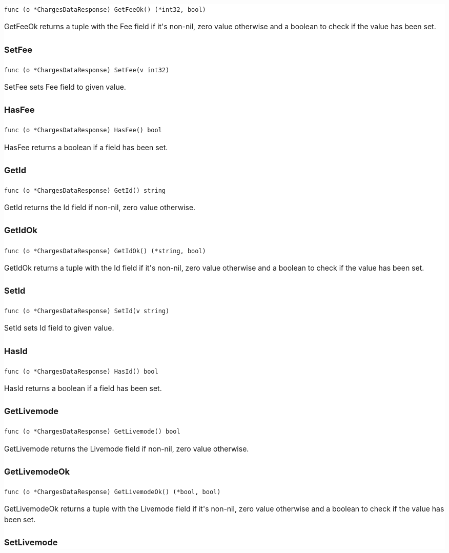 `func (o *ChargesDataResponse) GetFeeOk() (*int32, bool)`

GetFeeOk returns a tuple with the Fee field if it's non-nil, zero value otherwise
and a boolean to check if the value has been set.

### SetFee

`func (o *ChargesDataResponse) SetFee(v int32)`

SetFee sets Fee field to given value.

### HasFee

`func (o *ChargesDataResponse) HasFee() bool`

HasFee returns a boolean if a field has been set.

### GetId

`func (o *ChargesDataResponse) GetId() string`

GetId returns the Id field if non-nil, zero value otherwise.

### GetIdOk

`func (o *ChargesDataResponse) GetIdOk() (*string, bool)`

GetIdOk returns a tuple with the Id field if it's non-nil, zero value otherwise
and a boolean to check if the value has been set.

### SetId

`func (o *ChargesDataResponse) SetId(v string)`

SetId sets Id field to given value.

### HasId

`func (o *ChargesDataResponse) HasId() bool`

HasId returns a boolean if a field has been set.

### GetLivemode

`func (o *ChargesDataResponse) GetLivemode() bool`

GetLivemode returns the Livemode field if non-nil, zero value otherwise.

### GetLivemodeOk

`func (o *ChargesDataResponse) GetLivemodeOk() (*bool, bool)`

GetLivemodeOk returns a tuple with the Livemode field if it's non-nil, zero value otherwise
and a boolean to check if the value has been set.

### SetLivemode
